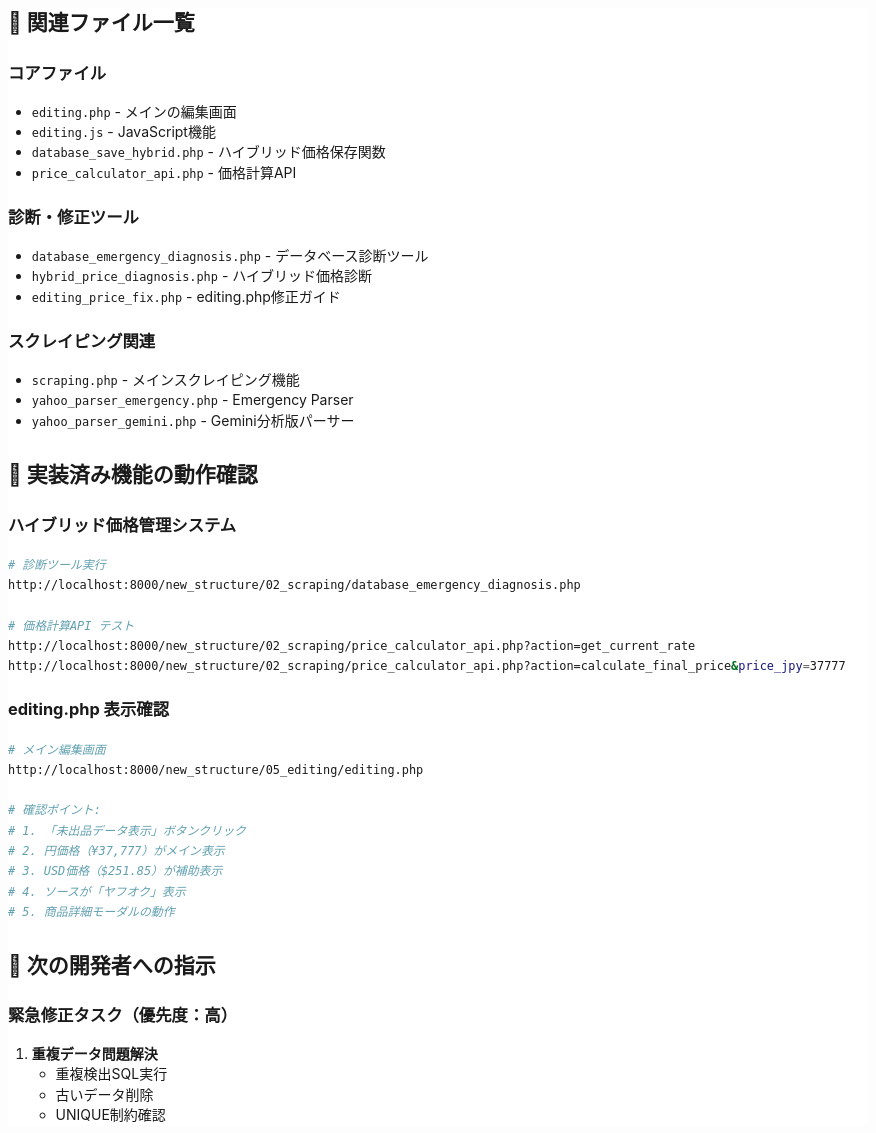 ## 📂 関連ファイル一覧

### コアファイル
- `editing.php` - メインの編集画面
- `editing.js` - JavaScript機能
- `database_save_hybrid.php` - ハイブリッド価格保存関数
- `price_calculator_api.php` - 価格計算API

### 診断・修正ツール
- `database_emergency_diagnosis.php` - データベース診断ツール
- `hybrid_price_diagnosis.php` - ハイブリッド価格診断
- `editing_price_fix.php` - editing.php修正ガイド

### スクレイピング関連
- `scraping.php` - メインスクレイピング機能
- `yahoo_parser_emergency.php` - Emergency Parser
- `yahoo_parser_gemini.php` - Gemini分析版パーサー

## 🔧 実装済み機能の動作確認

### ハイブリッド価格管理システム
```bash
# 診断ツール実行
http://localhost:8000/new_structure/02_scraping/database_emergency_diagnosis.php

# 価格計算API テスト
http://localhost:8000/new_structure/02_scraping/price_calculator_api.php?action=get_current_rate
http://localhost:8000/new_structure/02_scraping/price_calculator_api.php?action=calculate_final_price&price_jpy=37777
```

### editing.php 表示確認
```bash
# メイン編集画面
http://localhost:8000/new_structure/05_editing/editing.php

# 確認ポイント:
# 1. 「未出品データ表示」ボタンクリック
# 2. 円価格（¥37,777）がメイン表示
# 3. USD価格（$251.85）が補助表示
# 4. ソースが「ヤフオク」表示
# 5. 商品詳細モーダルの動作
```

## 🚀 次の開発者への指示

### 緊急修正タスク（優先度：高）
1. **重複データ問題解決**
   - 重複検出SQL実行
   - 古いデータ削除
   - UNIQUE制約確認
